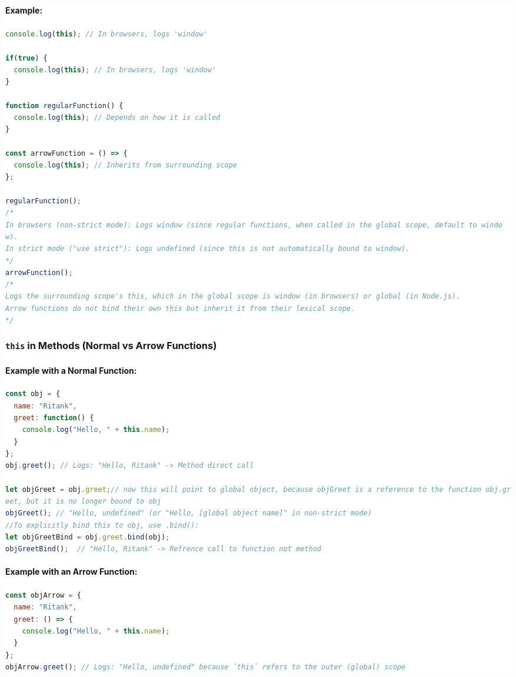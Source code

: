 #### Example:
```javascript
console.log(this); // In browsers, logs 'window'

if(true) {
  console.log(this); // In browsers, logs 'window'
}

function regularFunction() {
  console.log(this); // Depends on how it is called
}

const arrowFunction = () => {
  console.log(this); // Inherits from surrounding scope
};

regularFunction();
/*
In browsers (non-strict mode): Logs window (since regular functions, when called in the global scope, default to window).
In strict mode ("use strict"): Logs undefined (since this is not automatically bound to window).
*/
arrowFunction();
/*
Logs the surrounding scope's this, which in the global scope is window (in browsers) or global (in Node.js).
Arrow functions do not bind their own this but inherit it from their lexical scope.
*/
```

### **`this` in Methods (Normal vs Arrow Functions)**
#### Example with a Normal Function:
```javascript
const obj = {
  name: "Ritank",
  greet: function() {
    console.log("Hello, " + this.name);
  }
};
obj.greet(); // Logs: "Hello, Ritank" -> Method direct call

let objGreet = obj.greet;// now this will point to global object, because objGreet is a reference to the function obj.greet, but it is no longer bound to obj
objGreet(); // "Hello, undefined" (or "Hello, [global object name]" in non-strict mode)
//To explicitly bind this to obj, use .bind():
let objGreetBind = obj.greet.bind(obj);
objGreetBind();  // "Hello, Ritank" -> Refrence call to function not method
```

#### Example with an Arrow Function:
```javascript
const objArrow = {
  name: "Ritank",
  greet: () => {
    console.log("Hello, " + this.name);
  }
};
objArrow.greet(); // Logs: "Hello, undefined" because `this` refers to the outer (global) scope
```
